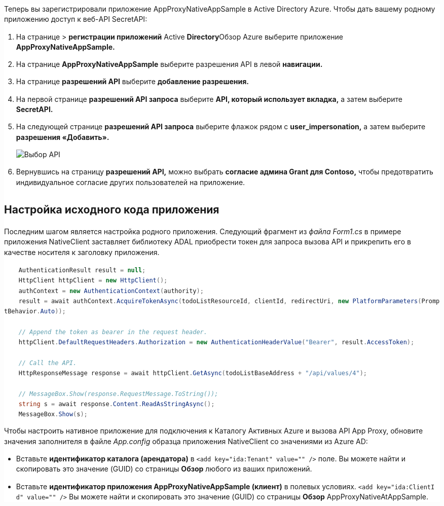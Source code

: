 Теперь вы зарегистрировали приложение AppProxyNativeAppSample в Active Directory Azure. Чтобы дать вашему родному приложению доступ к веб-API SecretAPI:

1. На странице > **регистрации приложений** Active **Directory**Обзор Azure выберите приложение **AppProxyNativeAppSample.** 
   
1. На странице **AppProxyNativeAppSample** выберите разрешения API в левой **навигации.** 
   
1. На странице **разрешений API** выберите **добавление разрешения.**
   
1. На первой странице **разрешений API запроса** выберите **API, который использует вкладка,** а затем выберите **SecretAPI.** 
   
1. На следующей странице **разрешений API запроса** выберите флажок рядом с **user_impersonation,** а затем выберите **разрешения «Добавить».** 
   
    ![Выбор API](./media/application-proxy-secure-api-access/10-secretapi-added.png)
   
1. Вернувшись на страницу **разрешений API,** можно выбрать **согласие админа Grant для Contoso,** чтобы предотвратить индивидуальное согласие других пользователей на приложение. 

## <a name="configure-the-native-app-code"></a>Настройка исходного кода приложения

Последним шагом является настройка родного приложения. Следующий фрагмент из *файла Form1.cs* в примере приложения NativeClient заставляет библиотеку ADAL приобрести токен для запроса вызова API и прикрепить его в качестве носителя к заголовку приложения. 
   
   ```csharp
       AuthenticationResult result = null;
       HttpClient httpClient = new HttpClient();
       authContext = new AuthenticationContext(authority);
       result = await authContext.AcquireTokenAsync(todoListResourceId, clientId, redirectUri, new PlatformParameters(PromptBehavior.Auto));
       
       // Append the token as bearer in the request header.
       httpClient.DefaultRequestHeaders.Authorization = new AuthenticationHeaderValue("Bearer", result.AccessToken);
       
       // Call the API.
       HttpResponseMessage response = await httpClient.GetAsync(todoListBaseAddress + "/api/values/4");
   
       // MessageBox.Show(response.RequestMessage.ToString());
       string s = await response.Content.ReadAsStringAsync();
       MessageBox.Show(s);
   ```
   
Чтобы настроить нативное приложение для подключения к Каталогу Активных Azure и вызова API App Proxy, обновите значения заполнителя в файле *App.config* образца приложения NativeClient со значениями из Azure AD: 

- Вставьте **идентификатор каталога (арендатора)** в `<add key="ida:Tenant" value="" />` поле. Вы можете найти и скопировать это значение (GUID) со страницы **Обзор** любого из ваших приложений. 
  
- Вставьте **идентификатор приложения AppProxyNativeAppSample (клиент)** в полевых условиях. `<add key="ida:ClientId" value="" />` Вы можете найти и скопировать это значение (GUID) со страницы **Обзор** AppProxyNativeAtAppSample.
  